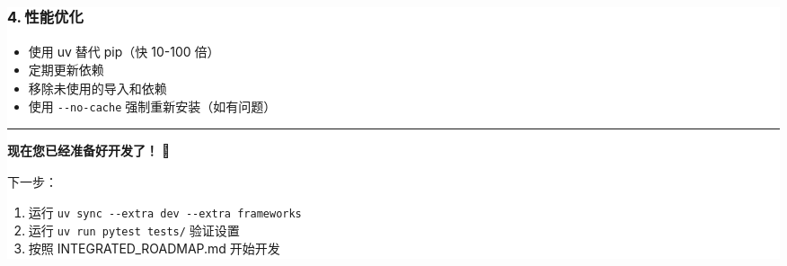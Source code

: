 ### 4. 性能优化

- 使用 uv 替代 pip（快 10-100 倍）
- 定期更新依赖
- 移除未使用的导入和依赖
- 使用 `--no-cache` 强制重新安装（如有问题）

---

**现在您已经准备好开发了！** 🚀

下一步：
1. 运行 `uv sync --extra dev --extra frameworks`
2. 运行 `uv run pytest tests/` 验证设置
3. 按照 INTEGRATED_ROADMAP.md 开始开发
